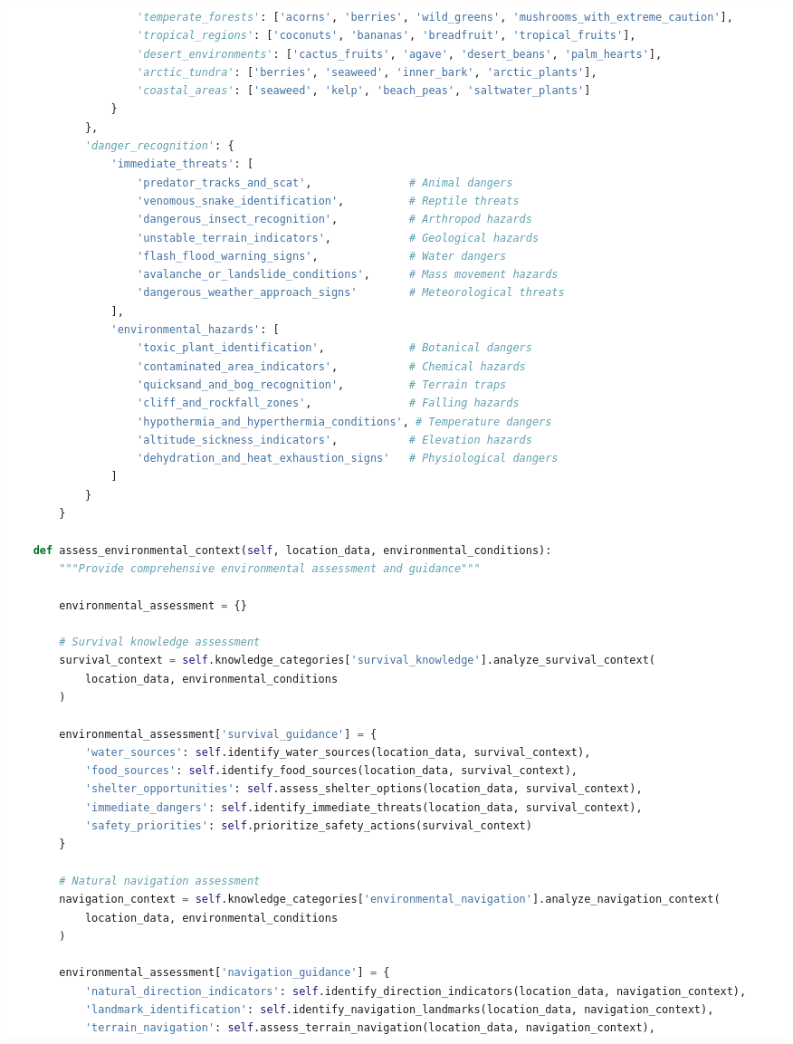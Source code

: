 ```python
                    'temperate_forests': ['acorns', 'berries', 'wild_greens', 'mushrooms_with_extreme_caution'],
                    'tropical_regions': ['coconuts', 'bananas', 'breadfruit', 'tropical_fruits'],
                    'desert_environments': ['cactus_fruits', 'agave', 'desert_beans', 'palm_hearts'],
                    'arctic_tundra': ['berries', 'seaweed', 'inner_bark', 'arctic_plants'],
                    'coastal_areas': ['seaweed', 'kelp', 'beach_peas', 'saltwater_plants']
                }
            },
            'danger_recognition': {
                'immediate_threats': [
                    'predator_tracks_and_scat',               # Animal dangers
                    'venomous_snake_identification',          # Reptile threats  
                    'dangerous_insect_recognition',           # Arthropod hazards
                    'unstable_terrain_indicators',            # Geological hazards
                    'flash_flood_warning_signs',              # Water dangers
                    'avalanche_or_landslide_conditions',      # Mass movement hazards
                    'dangerous_weather_approach_signs'        # Meteorological threats
                ],
                'environmental_hazards': [
                    'toxic_plant_identification',             # Botanical dangers
                    'contaminated_area_indicators',           # Chemical hazards
                    'quicksand_and_bog_recognition',          # Terrain traps
                    'cliff_and_rockfall_zones',               # Falling hazards
                    'hypothermia_and_hyperthermia_conditions', # Temperature dangers
                    'altitude_sickness_indicators',           # Elevation hazards
                    'dehydration_and_heat_exhaustion_signs'   # Physiological dangers
                ]
            }
        }
        
    def assess_environmental_context(self, location_data, environmental_conditions):
        """Provide comprehensive environmental assessment and guidance"""
        
        environmental_assessment = {}
        
        # Survival knowledge assessment
        survival_context = self.knowledge_categories['survival_knowledge'].analyze_survival_context(
            location_data, environmental_conditions
        )
        
        environmental_assessment['survival_guidance'] = {
            'water_sources': self.identify_water_sources(location_data, survival_context),
            'food_sources': self.identify_food_sources(location_data, survival_context),
            'shelter_opportunities': self.assess_shelter_options(location_data, survival_context),
            'immediate_dangers': self.identify_immediate_threats(location_data, survival_context),
            'safety_priorities': self.prioritize_safety_actions(survival_context)
        }
        
        # Natural navigation assessment  
        navigation_context = self.knowledge_categories['environmental_navigation'].analyze_navigation_context(
            location_data, environmental_conditions
        )
        
        environmental_assessment['navigation_guidance'] = {
            'natural_direction_indicators': self.identify_direction_indicators(location_data, navigation_context),
            'landmark_identification': self.identify_navigation_landmarks(location_data, navigation_context),
            'terrain_navigation': self.assess_terrain_navigation(location_data, navigation_context),
```